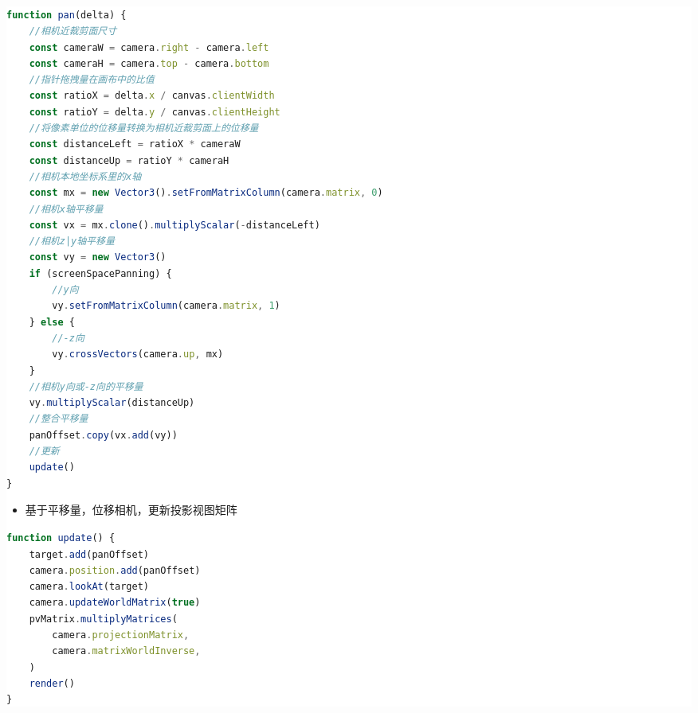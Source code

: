 

```js
function pan(delta) {
    //相机近裁剪面尺寸
    const cameraW = camera.right - camera.left
    const cameraH = camera.top - camera.bottom
    //指针拖拽量在画布中的比值
    const ratioX = delta.x / canvas.clientWidth
    const ratioY = delta.y / canvas.clientHeight
    //将像素单位的位移量转换为相机近裁剪面上的位移量
    const distanceLeft = ratioX * cameraW
    const distanceUp = ratioY * cameraH
	//相机本地坐标系里的x轴
    const mx = new Vector3().setFromMatrixColumn(camera.matrix, 0)
	//相机x轴平移量
    const vx = mx.clone().multiplyScalar(-distanceLeft)
    //相机z|y轴平移量
    const vy = new Vector3()
    if (screenSpacePanning) {
        //y向
        vy.setFromMatrixColumn(camera.matrix, 1)
    } else {
        //-z向
        vy.crossVectors(camera.up, mx)
    }
    //相机y向或-z向的平移量
    vy.multiplyScalar(distanceUp)
	//整合平移量
    panOffset.copy(vx.add(vy))
	//更新
    update()
}
```



- 基于平移量，位移相机，更新投影视图矩阵

```js
function update() {
    target.add(panOffset)
    camera.position.add(panOffset)
    camera.lookAt(target)
    camera.updateWorldMatrix(true)
    pvMatrix.multiplyMatrices(
        camera.projectionMatrix,
        camera.matrixWorldInverse,
    )
    render()
}
```




